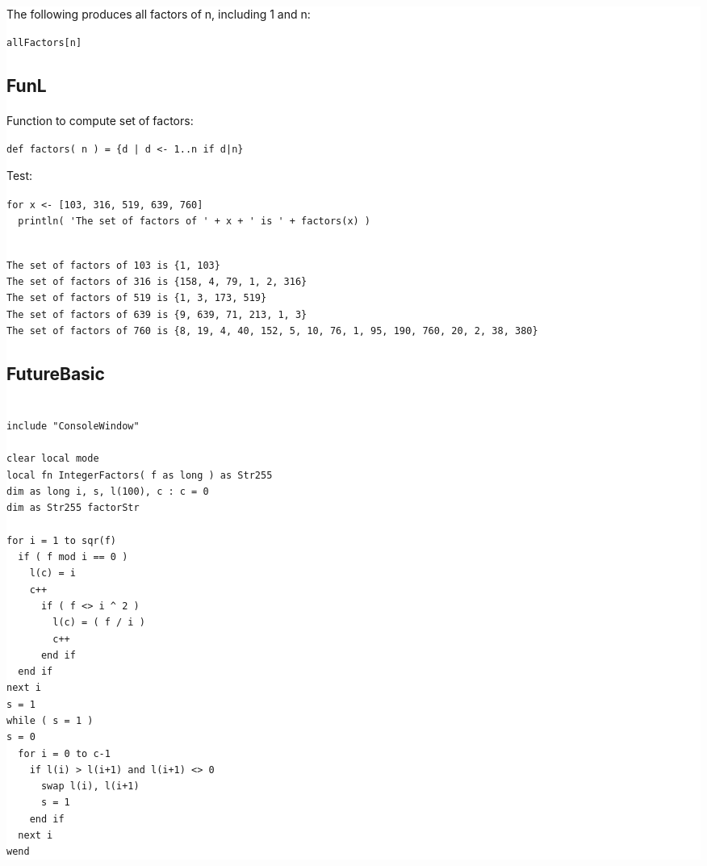 The following produces all factors of n, including 1 and n:


```frink
allFactors[n]
```



## FunL

Function to compute set of factors:

```funl
def factors( n ) = {d | d <- 1..n if d|n}
```


Test:

```funl
for x <- [103, 316, 519, 639, 760]
  println( 'The set of factors of ' + x + ' is ' + factors(x) )
```


```txt

The set of factors of 103 is {1, 103}
The set of factors of 316 is {158, 4, 79, 1, 2, 316}
The set of factors of 519 is {1, 3, 173, 519}
The set of factors of 639 is {9, 639, 71, 213, 1, 3}
The set of factors of 760 is {8, 19, 4, 40, 152, 5, 10, 76, 1, 95, 190, 760, 20, 2, 38, 380}

```




## FutureBasic


```futurebasic

include "ConsoleWindow"

clear local mode
local fn IntegerFactors( f as long ) as Str255
dim as long i, s, l(100), c : c = 0
dim as Str255 factorStr

for i = 1 to sqr(f)
  if ( f mod i == 0 )
    l(c) = i
    c++
      if ( f <> i ^ 2 )
        l(c) = ( f / i )
        c++
      end if
  end if
next i
s = 1
while ( s = 1 )
s = 0
  for i = 0 to c-1
    if l(i) > l(i+1) and l(i+1) <> 0
      swap l(i), l(i+1)
      s = 1
    end if
  next i
wend
```